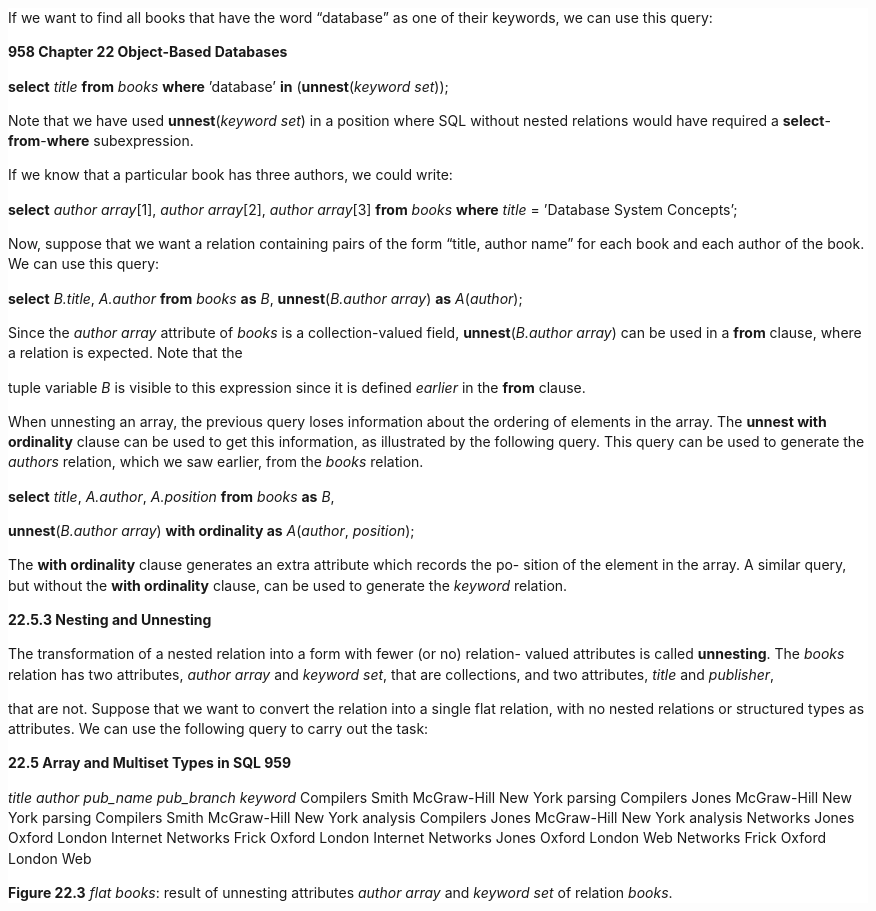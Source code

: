 If we want to find all books that have the word “database” as one of their keywords, we can use this query:  

**958 Chapter 22 Object-Based Databases**

**select** _title_ **from** _books_ **where** ’database’ **in** (**unnest**(_keyword set_));

Note that we have used **unnest**(_keyword set_) in a position where SQL without nested relations would have required a **select**\-**from**\-**where** subexpression.

If we know that a particular book has three authors, we could write:

**select** _author array_\[1\], _author array_\[2\], _author array_\[3\] **from** _books_ **where** _title_ \= ’Database System Concepts’;

Now, suppose that we want a relation containing pairs of the form “title, author name” for each book and each author of the book. We can use this query:

**select** _B.title_, _A.author_ **from** _books_ **as** _B_, **unnest**(_B.author array_) **as** _A_(_author_);

Since the _author array_ attribute of _books_ is a collection-valued field, **unnest**(_B.author array_) can be used in a **from** clause, where a relation is expected. Note that the

tuple variable _B_ is visible to this expression since it is defined _earlier_ in the **from** clause.

When unnesting an array, the previous query loses information about the ordering of elements in the array. The **unnest with ordinality** clause can be used to get this information, as illustrated by the following query. This query can be used to generate the _authors_ relation, which we saw earlier, from the _books_ relation.

**select** _title_, _A.author_, _A.position_ **from** _books_ **as** _B_,

**unnest**(_B.author array_) **with ordinality as** _A_(_author_, _position_);

The **with ordinality** clause generates an extra attribute which records the po- sition of the element in the array. A similar query, but without the **with ordinality** clause, can be used to generate the _keyword_ relation.

**22.5.3 Nesting and Unnesting**

The transformation of a nested relation into a form with fewer (or no) relation- valued attributes is called **unnesting**. The _books_ relation has two attributes, _author array_ and _keyword set_, that are collections, and two attributes, _title_ and _publisher_,

that are not. Suppose that we want to convert the relation into a single flat relation, with no nested relations or structured types as attributes. We can use the following query to carry out the task:  

**22.5 Array and Multiset Types in SQL 959**

_title author pub\_name pub\_branch keyword_ Compilers Smith McGraw-Hill New York parsing Compilers Jones McGraw-Hill New York parsing Compilers Smith McGraw-Hill New York analysis Compilers Jones McGraw-Hill New York analysis Networks Jones Oxford London Internet Networks Frick Oxford London Internet Networks Jones Oxford London Web Networks Frick Oxford London Web

**Figure 22.3** _flat books_: result of unnesting attributes _author array_ and _keyword set_ of relation _books_.
